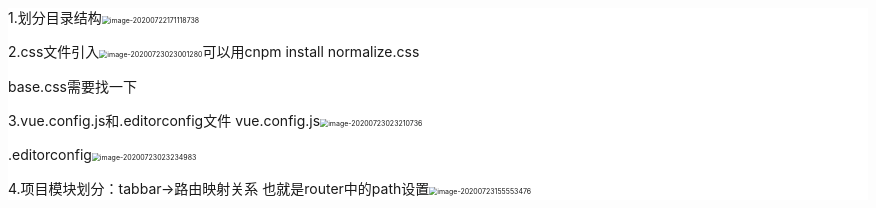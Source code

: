 1.划分目录结构<img src="C:\Users\admin\AppData\Roaming\Typora\typora-user-images\image-20200722171118738.png" alt="image-20200722171118738" style="zoom:50%;" />

2.css文件引入<img src="C:\Users\admin\AppData\Roaming\Typora\typora-user-images\image-20200723023001280.png" alt="image-20200723023001280" style="zoom:50%;" />可以用cnpm install normalize.css  

base.css需要找一下

3.vue.config.js和.editorconfig文件  vue.config.js<img src="C:\Users\admin\AppData\Roaming\Typora\typora-user-images\image-20200723023210736.png" alt="image-20200723023210736" style="zoom:50%;" />

.editorconfig<img src="C:\Users\admin\AppData\Roaming\Typora\typora-user-images\image-20200723023234983.png" alt="image-20200723023234983" style="zoom:50%;" />

4.项目模块划分：tabbar->路由映射关系 也就是router中的path设置<img src="C:\Users\admin\AppData\Roaming\Typora\typora-user-images\image-20200723155553476.png" alt="image-20200723155553476" style="zoom:50%;" />






